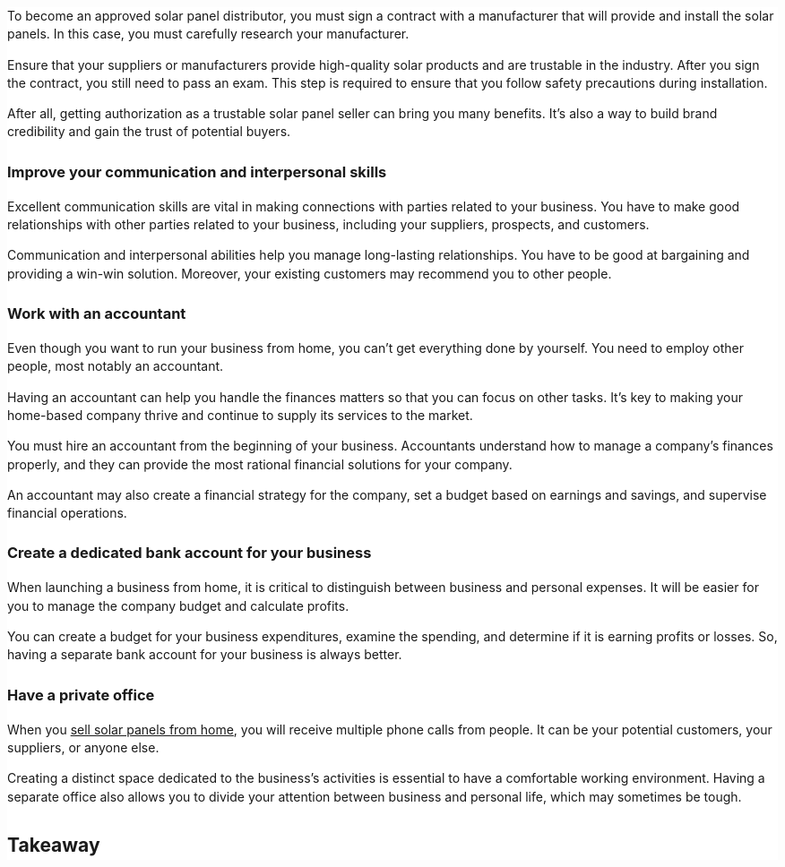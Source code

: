 To become an approved solar panel distributor, you must sign a contract with a manufacturer that will provide and install the solar panels. In this case, you must carefully research your manufacturer.

Ensure that your suppliers or manufacturers provide high-quality solar products and are trustable in the industry. After you sign the contract, you still need to pass an exam. This step is required to ensure that you follow safety precautions during installation.

After all, getting authorization as a trustable solar panel seller can bring you many benefits. It’s also a way to build brand credibility and gain the trust of potential buyers.

### Improve your communication and interpersonal skills

Excellent communication skills are vital in making connections with parties related to your business. You have to make good relationships with other parties related to your business, including your suppliers, prospects, and customers.

Communication and interpersonal abilities help you manage long-lasting relationships. You have to be good at bargaining and providing a win-win solution. Moreover, your existing customers may recommend you to other people.

### Work with an accountant

Even though you want to run your business from home, you can’t get everything done by yourself. You need to employ other people, most notably an accountant.

Having an accountant can help you handle the finances matters so that you can focus on other tasks. It’s key to making your home-based company thrive and continue to supply its services to the market.

You must hire an accountant from the beginning of your business. Accountants understand how to manage a company’s finances properly, and they can provide the most rational financial solutions for your company.

An accountant may also create a financial strategy for the company, set a budget based on earnings and savings, and supervise financial operations.

### Create a dedicated bank account for your business

When launching a business from home, it is critical to distinguish between business and personal expenses. It will be easier for you to manage the company budget and calculate profits.

You can create a budget for your business expenditures, examine the spending, and determine if it is earning profits or losses. So, having a separate bank account for your business is always better.

### Have a private office

When you [sell solar panels from home](https://crankwheel.com/how-to-sell-solar-panels-from-home/), you will receive multiple phone calls from people. It can be your potential customers, your suppliers, or anyone else.

Creating a distinct space dedicated to the business’s activities is essential to have a comfortable working environment. Having a separate office also allows you to divide your attention between business and personal life, which may sometimes be tough.

## Takeaway
